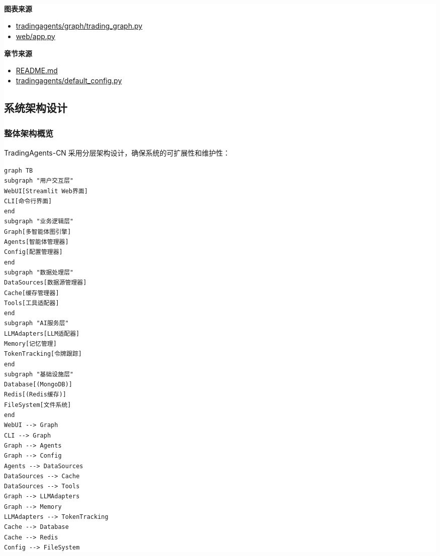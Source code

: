 **图表来源**
- [tradingagents/graph/trading_graph.py](file://tradingagents/graph/trading_graph.py#L200-L300)
- [web/app.py](file://web/app.py#L100-L200)

**章节来源**
- [README.md](file://README.md#L100-L200)
- [tradingagents/default_config.py](file://tradingagents/default_config.py#L1-L28)

## 系统架构设计

### 整体架构概览

TradingAgents-CN 采用分层架构设计，确保系统的可扩展性和维护性：

```mermaid
graph TB
subgraph "用户交互层"
WebUI[Streamlit Web界面]
CLI[命令行界面]
end
subgraph "业务逻辑层"
Graph[多智能体图引擎]
Agents[智能体管理器]
Config[配置管理器]
end
subgraph "数据处理层"
DataSources[数据源管理器]
Cache[缓存管理器]
Tools[工具适配器]
end
subgraph "AI服务层"
LLMAdapters[LLM适配器]
Memory[记忆管理]
TokenTracking[令牌跟踪]
end
subgraph "基础设施层"
Database[(MongoDB)]
Redis[(Redis缓存)]
FileSystem[文件系统]
end
WebUI --> Graph
CLI --> Graph
Graph --> Agents
Graph --> Config
Agents --> DataSources
DataSources --> Cache
DataSources --> Tools
Graph --> LLMAdapters
Graph --> Memory
LLMAdapters --> TokenTracking
Cache --> Database
Cache --> Redis
Config --> FileSystem
```

